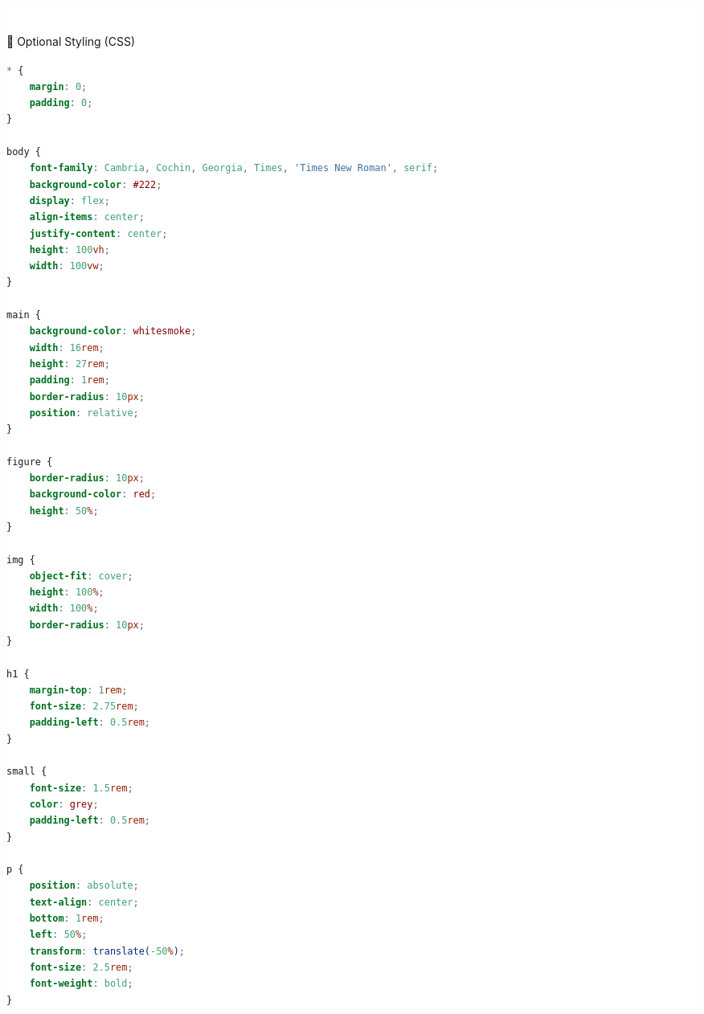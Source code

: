 <br />

🎨 Optional Styling (CSS)


```css
* {
    margin: 0;
    padding: 0;
}

body {
    font-family: Cambria, Cochin, Georgia, Times, 'Times New Roman', serif;
    background-color: #222;
    display: flex;
    align-items: center;
    justify-content: center;
    height: 100vh;
    width: 100vw;
}

main {
    background-color: whitesmoke;
    width: 16rem;
    height: 27rem;
    padding: 1rem;
    border-radius: 10px;
    position: relative;
}

figure {
    border-radius: 10px;
    background-color: red;
    height: 50%;
}

img {
    object-fit: cover;
    height: 100%;
    width: 100%;
    border-radius: 10px;
}

h1 {
    margin-top: 1rem;
    font-size: 2.75rem;
    padding-left: 0.5rem;
}

small {
    font-size: 1.5rem;
    color: grey;
    padding-left: 0.5rem;
}

p {
    position: absolute;
    text-align: center;
    bottom: 1rem;
    left: 50%;
    transform: translate(-50%);
    font-size: 2.5rem;
    font-weight: bold;
}
```
